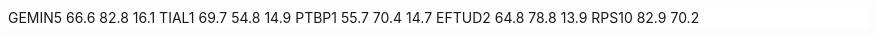 <td style="text-align:left;">
GEMIN5
</td>
<td style="text-align:right;">
66.6
</td>
<td style="text-align:right;">
82.8
</td>
<td style="text-align:right;">
16.1
</td>
</tr>
<tr>
<td style="text-align:left;">
TIAL1
</td>
<td style="text-align:right;">
69.7
</td>
<td style="text-align:right;">
54.8
</td>
<td style="text-align:right;">
14.9
</td>
</tr>
<tr>
<td style="text-align:left;">
PTBP1
</td>
<td style="text-align:right;">
55.7
</td>
<td style="text-align:right;">
70.4
</td>
<td style="text-align:right;">
14.7
</td>
</tr>
<tr>
<td style="text-align:left;">
EFTUD2
</td>
<td style="text-align:right;">
64.8
</td>
<td style="text-align:right;">
78.8
</td>
<td style="text-align:right;">
13.9
</td>
</tr>
<tr>
<td style="text-align:left;">
RPS10
</td>
<td style="text-align:right;">
82.9
</td>
<td style="text-align:right;">
70.2
